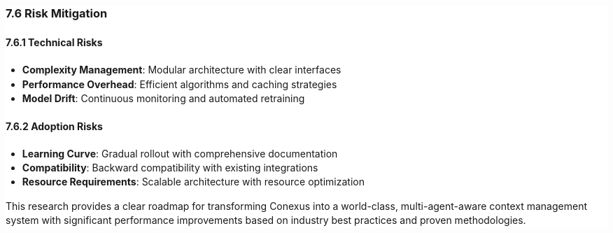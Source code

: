 ### 7.6 Risk Mitigation

#### 7.6.1 Technical Risks
- **Complexity Management**: Modular architecture with clear interfaces
- **Performance Overhead**: Efficient algorithms and caching strategies
- **Model Drift**: Continuous monitoring and automated retraining

#### 7.6.2 Adoption Risks
- **Learning Curve**: Gradual rollout with comprehensive documentation
- **Compatibility**: Backward compatibility with existing integrations
- **Resource Requirements**: Scalable architecture with resource optimization

This research provides a clear roadmap for transforming Conexus into a world-class, multi-agent-aware context management system with significant performance improvements based on industry best practices and proven methodologies.
